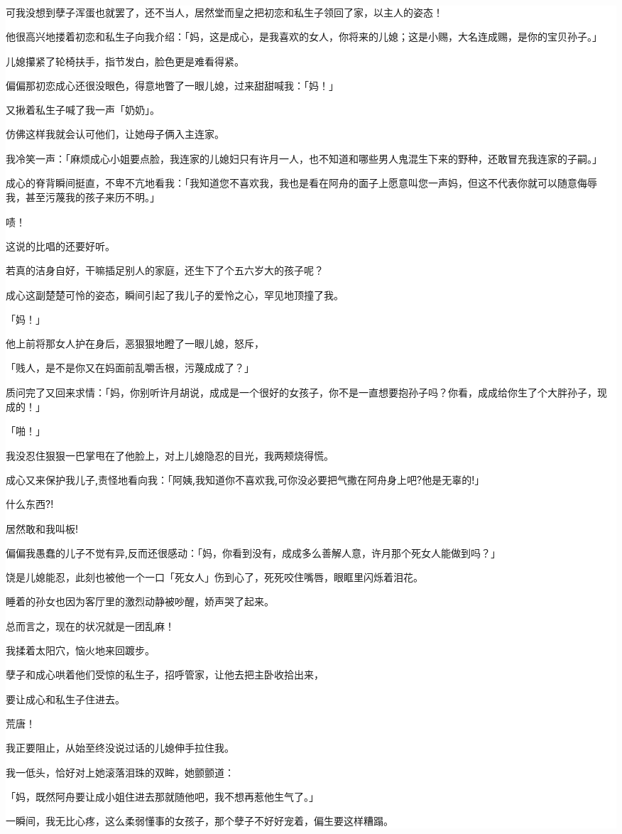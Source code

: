 可我没想到孽子浑蛋也就罢了，还不当人，居然堂而皇之把初恋和私生子领回了家，以主人的姿态！

他很高兴地搂着初恋和私生子向我介绍：「妈，这是成心，是我喜欢的女人，你将来的儿媳；这是小赐，大名连成赐，是你的宝贝孙子。」

儿媳攥紧了轮椅扶手，指节发白，脸色更是难看得紧。

偏偏那初恋成心还很没眼色，得意地瞥了一眼儿媳，过来甜甜喊我：「妈！」

又揪着私生子喊了我一声「奶奶」。

仿佛这样我就会认可他们，让她母子俩入主连家。

我冷笑一声：「麻烦成心小姐要点脸，我连家的儿媳妇只有许月一人，也不知道和哪些男人鬼混生下来的野种，还敢冒充我连家的子嗣。」

成心的脊背瞬间挺直，不卑不亢地看我：「我知道您不喜欢我，我也是看在阿舟的面子上愿意叫您一声妈，但这不代表你就可以随意侮辱我，甚至污蔑我的孩子来历不明。」

啧！

这说的比唱的还要好听。

若真的洁身自好，干嘛插足别人的家庭，还生下了个五六岁大的孩子呢？

成心这副楚楚可怜的姿态，瞬间引起了我儿子的爱怜之心，罕见地顶撞了我。

「妈！」

他上前将那女人护在身后，恶狠狠地瞪了一眼儿媳，怒斥，

「贱人，是不是你又在妈面前乱嚼舌根，污蔑成成了？」

质问完了又回来求情：「妈，你别听许月胡说，成成是一个很好的女孩子，你不是一直想要抱孙子吗？你看，成成给你生了个大胖孙子，现成的！」

「啪！」

我没忍住狠狠一巴掌甩在了他脸上，对上儿媳隐忍的目光，我两颊烧得慌。

成心又来保护我儿子,责怪地看向我：「阿姨,我知道你不喜欢我,可你没必要把气撒在阿舟身上吧?他是无辜的!」

什么东西?!

居然敢和我叫板!

偏偏我愚蠢的儿子不觉有异,反而还很感动：「妈，你看到没有，成成多么善解人意，许月那个死女人能做到吗？」

饶是儿媳能忍，此刻也被他一个一口「死女人」伤到心了，死死咬住嘴唇，眼眶里闪烁着泪花。

睡着的孙女也因为客厅里的激烈动静被吵醒，娇声哭了起来。

总而言之，现在的状况就是一团乱麻！

我揉着太阳穴，恼火地来回踱步。

孽子和成心哄着他们受惊的私生子，招呼管家，让他去把主卧收拾出来，

要让成心和私生子住进去。

荒唐！

我正要阻止，从始至终没说过话的儿媳伸手拉住我。

我一低头，恰好对上她滚落泪珠的双眸，她颤颤道：

「妈，既然阿舟要让成小姐住进去那就随他吧，我不想再惹他生气了。」

一瞬间，我无比心疼，这么柔弱懂事的女孩子，那个孽子不好好宠着，偏生要这样糟蹋。
